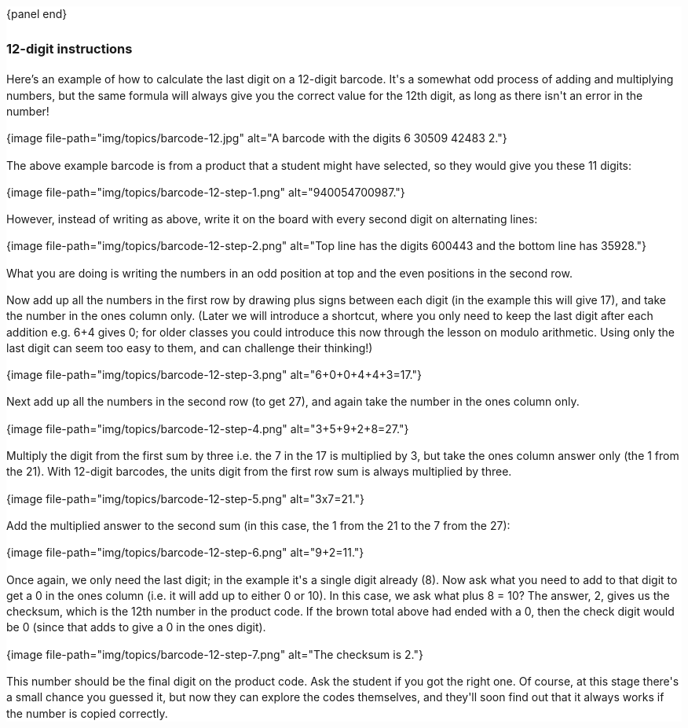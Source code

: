 {panel end}

### 12-digit instructions

Here’s an example of how to calculate the last digit on a 12-digit barcode. It's a somewhat odd process of adding and multiplying numbers, but the same formula will always give you the correct value for the 12th digit, as long as there isn't an error in the number!

{image file-path="img/topics/barcode-12.jpg" alt="A barcode with the digits 6 30509 42483 2."}

The above example barcode is from a product that a student might have selected, so they would give you these 11 digits:

{image file-path="img/topics/barcode-12-step-1.png" alt="940054700987."}

However, instead of writing as above, write it on the board with every second digit on alternating lines:

{image file-path="img/topics/barcode-12-step-2.png" alt="Top line has the digits 600443 and the bottom line has 35928."}

What you are doing is writing the numbers in an odd position at top and the even positions in the second row.

Now add up all the numbers in the first row by drawing plus signs between each digit (in the example this will give 17), and take the number in the ones column only. (Later we will introduce a shortcut, where you only need to keep the last digit after each addition e.g. 6+4 gives 0; for older classes you could introduce this now through the lesson on modulo arithmetic. Using only the last digit can seem too easy to them, and can challenge their thinking!)

{image file-path="img/topics/barcode-12-step-3.png" alt="6+0+0+4+4+3=17."}

Next add up all the numbers in the second row (to get 27), and again take the number in the ones column only.

{image file-path="img/topics/barcode-12-step-4.png" alt="3+5+9+2+8=27."}

Multiply the digit from the first sum by three i.e. the 7 in the 17 is multiplied by 3, but take the ones column answer only (the 1 from the 21). With 12-digit barcodes, the units digit from the first row sum is always multiplied by three.

{image file-path="img/topics/barcode-12-step-5.png" alt="3x7=21."}

Add the multiplied answer to the second sum (in this case, the 1 from the 21 to the 7 from the 27):

{image file-path="img/topics/barcode-12-step-6.png" alt="9+2=11."}

Once again, we only need the last digit; in the example it's a single digit already (8). Now ask what you need to add to that digit to get a 0 in the ones column (i.e. it will add up to either 0 or 10). In this case, we ask what plus 8 = 10? The answer, 2, gives us the checksum, which is the 12th number in the product code. If the brown total above had ended with a 0, then the check digit would be 0 (since that adds to give a 0 in the ones digit).

{image file-path="img/topics/barcode-12-step-7.png" alt="The checksum is 2."}

This number should be the final digit on the product code. Ask the student if you got the right one. Of course, at this stage there's a small chance you guessed it, but now they can explore the codes themselves, and they'll soon find out that it always works if the number is copied correctly.
